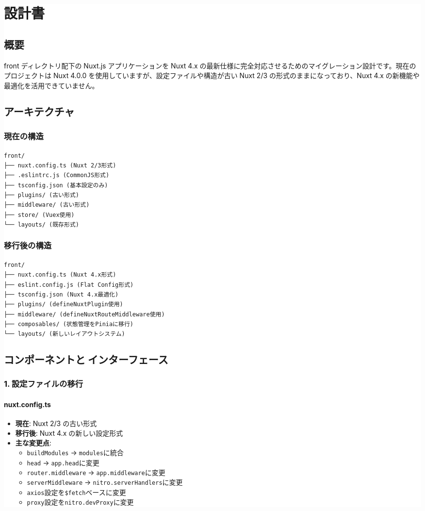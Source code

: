 # 設計書

## 概要

front ディレクトリ配下の Nuxt.js アプリケーションを Nuxt 4.x の最新仕様に完全対応させるためのマイグレーション設計です。現在のプロジェクトは Nuxt 4.0.0 を使用していますが、設定ファイルや構造が古い Nuxt 2/3 の形式のままになっており、Nuxt 4.x の新機能や最適化を活用できていません。

## アーキテクチャ

### 現在の構造

```
front/
├── nuxt.config.ts (Nuxt 2/3形式)
├── .eslintrc.js (CommonJS形式)
├── tsconfig.json (基本設定のみ)
├── plugins/ (古い形式)
├── middleware/ (古い形式)
├── store/ (Vuex使用)
└── layouts/ (既存形式)
```

### 移行後の構造

```
front/
├── nuxt.config.ts (Nuxt 4.x形式)
├── eslint.config.js (Flat Config形式)
├── tsconfig.json (Nuxt 4.x最適化)
├── plugins/ (defineNuxtPlugin使用)
├── middleware/ (defineNuxtRouteMiddleware使用)
├── composables/ (状態管理をPiniaに移行)
└── layouts/ (新しいレイアウトシステム)
```

## コンポーネントと インターフェース

### 1. 設定ファイルの移行

#### nuxt.config.ts

- **現在**: Nuxt 2/3 の古い形式
- **移行後**: Nuxt 4.x の新しい設定形式
- **主な変更点**:
  - `buildModules` → `modules`に統合
  - `head` → `app.head`に変更
  - `router.middleware` → `app.middleware`に変更
  - `serverMiddleware` → `nitro.serverHandlers`に変更
  - `axios`設定を`$fetch`ベースに変更
  - `proxy`設定を`nitro.devProxy`に変更
